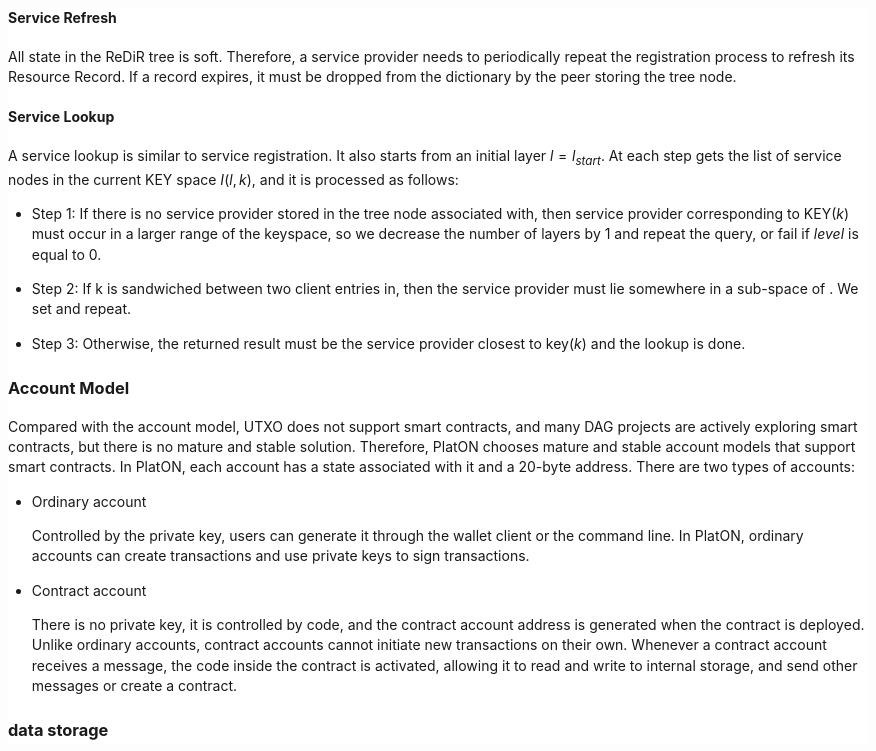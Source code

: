 
#### Service Refresh

 
All state in the ReDiR tree is soft. Therefore, a service provider needs to periodically repeat the registration process to refresh its Resource Record. If a record expires, it must be dropped from the dictionary by the peer storing the tree node.

 

####  Service Lookup


A service lookup is similar to service registration. It also starts from an initial layer $l = l_{start}$. At each step gets the list of service nodes in the current KEY space $I(l, k)$, and it is processed as follows:


- Step 1: If there is no service provider stored in the tree node associated with, then service provider corresponding to KEY($k$) must occur in a larger range of the keyspace, so we decrease the number of layers by 1 and repeat the query, or fail if $level$ is equal to 0.

- Step 2: If k is sandwiched between two client entries in, then the service provider must lie somewhere in a sub-space of . We set and repeat.

- Step 3: Otherwise, the returned result must be the service provider closest to key($k$) and the lookup is done.



### Account Model

 

Compared with the account model, UTXO does not support smart contracts, and many DAG projects are actively exploring smart contracts, but there is no mature and stable solution. Therefore, PlatON chooses mature and stable account models that support smart contracts. In PlatON, each account has a state associated with it and a 20-byte address. There are two types of accounts:

 

- Ordinary account

 

  Controlled by the private key, users can generate it through the wallet client or the command line. In PlatON, ordinary accounts can create transactions and use private keys to sign transactions.

 

- Contract account

 

  There is no private key, it is controlled by code, and the contract account address is generated when the contract is deployed. Unlike ordinary accounts, contract accounts cannot initiate new transactions on their own. Whenever a contract account receives a message, the code inside the contract is activated, allowing it to read and write to internal storage, and send other messages or create a contract.

 

### data storage

